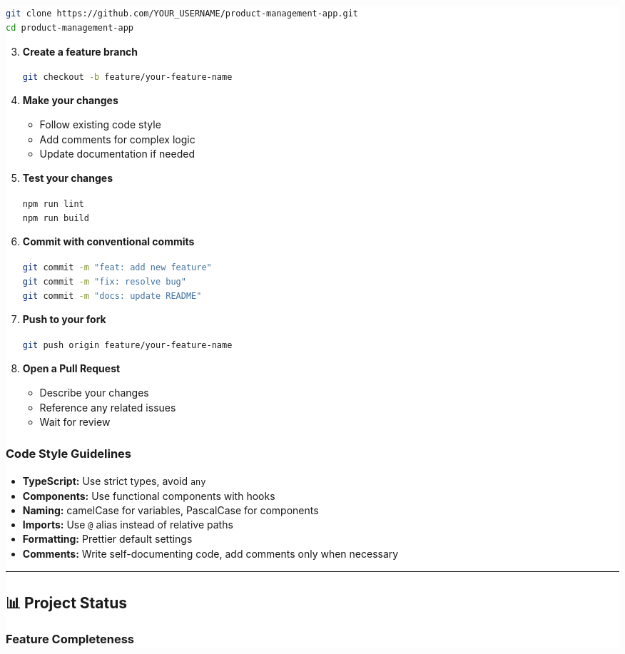    ```bash
   git clone https://github.com/YOUR_USERNAME/product-management-app.git
   cd product-management-app
   ```

3. **Create a feature branch**

   ```bash
   git checkout -b feature/your-feature-name
   ```

4. **Make your changes**

   - Follow existing code style
   - Add comments for complex logic
   - Update documentation if needed

5. **Test your changes**

   ```bash
   npm run lint
   npm run build
   ```

6. **Commit with conventional commits**

   ```bash
   git commit -m "feat: add new feature"
   git commit -m "fix: resolve bug"
   git commit -m "docs: update README"
   ```

7. **Push to your fork**

   ```bash
   git push origin feature/your-feature-name
   ```

8. **Open a Pull Request**
   - Describe your changes
   - Reference any related issues
   - Wait for review

### Code Style Guidelines

- **TypeScript:** Use strict types, avoid `any`
- **Components:** Use functional components with hooks
- **Naming:** camelCase for variables, PascalCase for components
- **Imports:** Use `@` alias instead of relative paths
- **Formatting:** Prettier default settings
- **Comments:** Write self-documenting code, add comments only when necessary

---

## 📊 Project Status

### Feature Completeness
